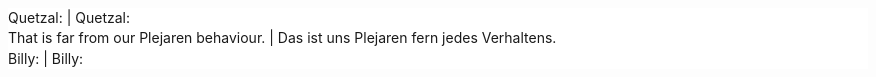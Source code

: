 Quetzal:  | Quetzal:   
That is far from our Plejaren behaviour.  | Das ist uns Plejaren fern jedes Verhaltens.   
Billy:  | Billy:   